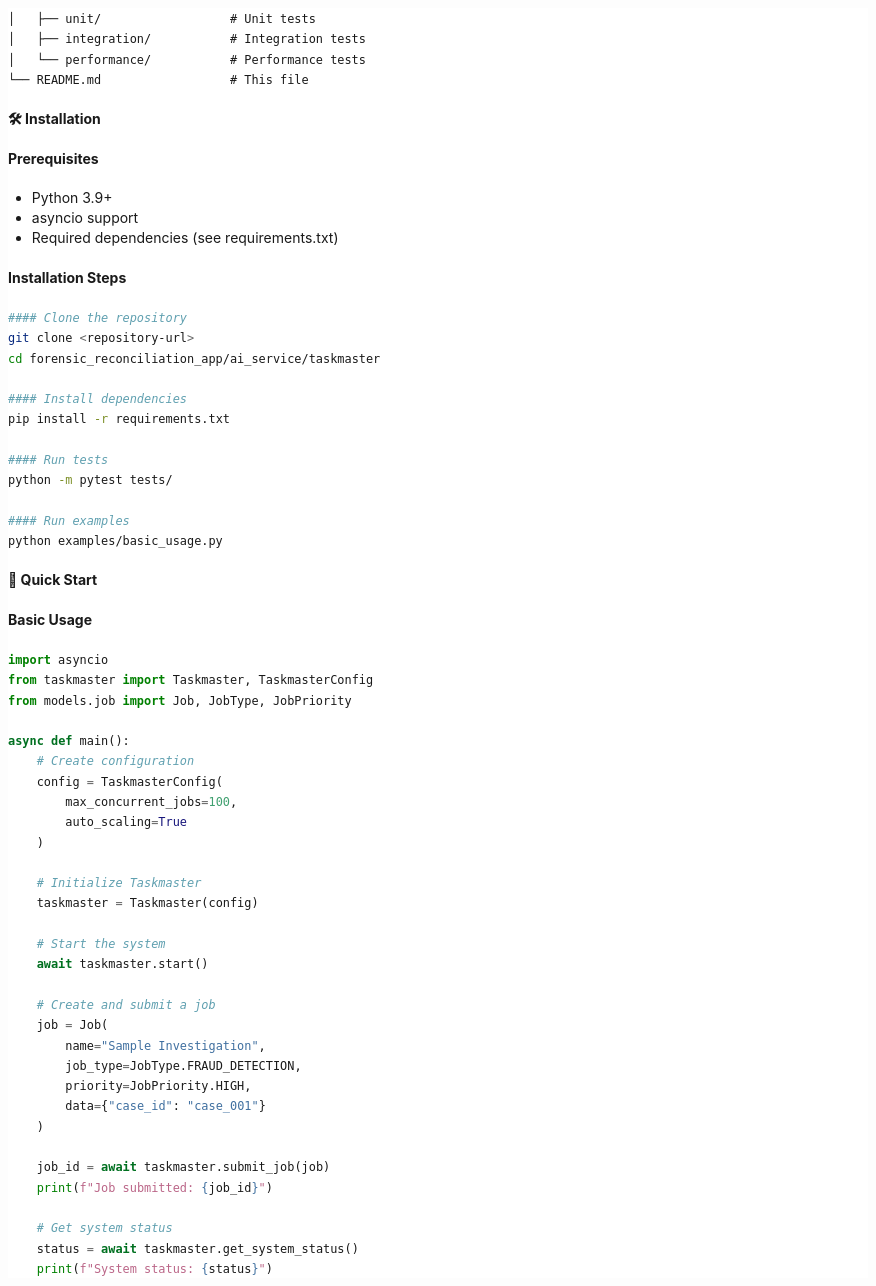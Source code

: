 ```
│   ├── unit/                  # Unit tests
│   ├── integration/           # Integration tests
│   └── performance/           # Performance tests
└── README.md                  # This file
```

#### 🛠️ Installation

#### **Prerequisites**
- Python 3.9+
- asyncio support
- Required dependencies (see requirements.txt)

#### **Installation Steps**
```bash
#### Clone the repository
git clone <repository-url>
cd forensic_reconciliation_app/ai_service/taskmaster

#### Install dependencies
pip install -r requirements.txt

#### Run tests
python -m pytest tests/

#### Run examples
python examples/basic_usage.py
```

#### 🔧 Quick Start

#### **Basic Usage**
```python
import asyncio
from taskmaster import Taskmaster, TaskmasterConfig
from models.job import Job, JobType, JobPriority

async def main():
    # Create configuration
    config = TaskmasterConfig(
        max_concurrent_jobs=100,
        auto_scaling=True
    )
    
    # Initialize Taskmaster
    taskmaster = Taskmaster(config)
    
    # Start the system
    await taskmaster.start()
    
    # Create and submit a job
    job = Job(
        name="Sample Investigation",
        job_type=JobType.FRAUD_DETECTION,
        priority=JobPriority.HIGH,
        data={"case_id": "case_001"}
    )
    
    job_id = await taskmaster.submit_job(job)
    print(f"Job submitted: {job_id}")
    
    # Get system status
    status = await taskmaster.get_system_status()
    print(f"System status: {status}")
```